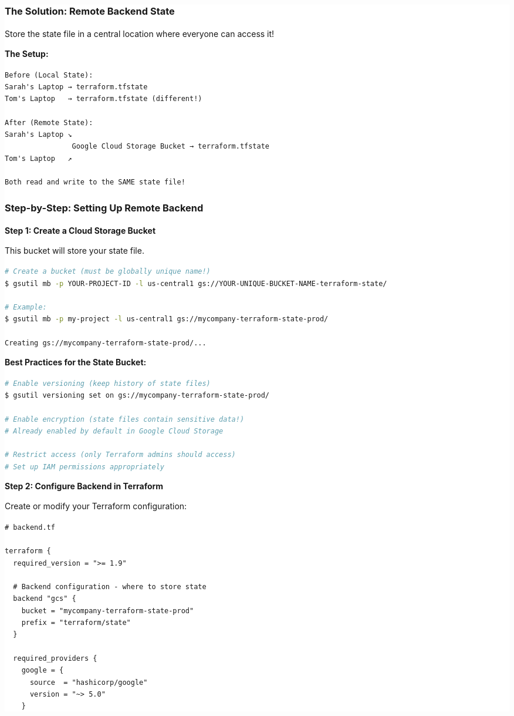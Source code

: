 ### The Solution: Remote Backend State

Store the state file in a central location where everyone can access it!

**The Setup:**

```
Before (Local State):
Sarah's Laptop → terraform.tfstate
Tom's Laptop   → terraform.tfstate (different!)

After (Remote State):
Sarah's Laptop ↘
                Google Cloud Storage Bucket → terraform.tfstate
Tom's Laptop   ↗

Both read and write to the SAME state file!
```

### Step-by-Step: Setting Up Remote Backend

**Step 1: Create a Cloud Storage Bucket**

This bucket will store your state file.

```bash
# Create a bucket (must be globally unique name!)
$ gsutil mb -p YOUR-PROJECT-ID -l us-central1 gs://YOUR-UNIQUE-BUCKET-NAME-terraform-state/

# Example:
$ gsutil mb -p my-project -l us-central1 gs://mycompany-terraform-state-prod/

Creating gs://mycompany-terraform-state-prod/...
```

**Best Practices for the State Bucket:**

```bash
# Enable versioning (keep history of state files)
$ gsutil versioning set on gs://mycompany-terraform-state-prod/

# Enable encryption (state files contain sensitive data!)
# Already enabled by default in Google Cloud Storage

# Restrict access (only Terraform admins should access)
# Set up IAM permissions appropriately
```

**Step 2: Configure Backend in Terraform**

Create or modify your Terraform configuration:

```hcl
# backend.tf

terraform {
  required_version = ">= 1.9"
  
  # Backend configuration - where to store state
  backend "gcs" {
    bucket = "mycompany-terraform-state-prod"
    prefix = "terraform/state"
  }
  
  required_providers {
    google = {
      source  = "hashicorp/google"
      version = "~> 5.0"
    }
```